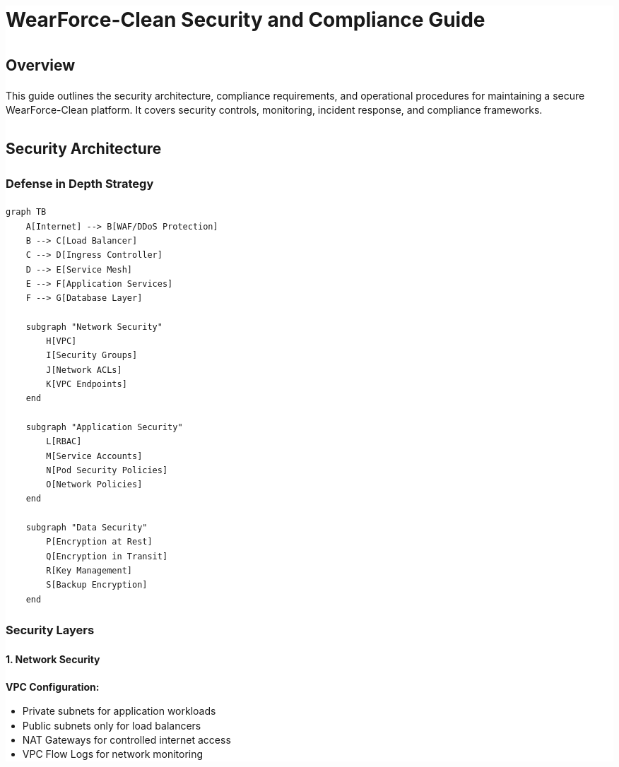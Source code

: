 # WearForce-Clean Security and Compliance Guide

## Overview

This guide outlines the security architecture, compliance requirements, and operational procedures for maintaining a secure WearForce-Clean platform. It covers security controls, monitoring, incident response, and compliance frameworks.

## Security Architecture

### Defense in Depth Strategy

```mermaid
graph TB
    A[Internet] --> B[WAF/DDoS Protection]
    B --> C[Load Balancer]
    C --> D[Ingress Controller]
    D --> E[Service Mesh]
    E --> F[Application Services]
    F --> G[Database Layer]
    
    subgraph "Network Security"
        H[VPC]
        I[Security Groups]
        J[Network ACLs]
        K[VPC Endpoints]
    end
    
    subgraph "Application Security"
        L[RBAC]
        M[Service Accounts]
        N[Pod Security Policies]
        O[Network Policies]
    end
    
    subgraph "Data Security"
        P[Encryption at Rest]
        Q[Encryption in Transit]
        R[Key Management]
        S[Backup Encryption]
    end
```

### Security Layers

#### 1. Network Security

**VPC Configuration:**
- Private subnets for application workloads
- Public subnets only for load balancers
- NAT Gateways for controlled internet access
- VPC Flow Logs for network monitoring
